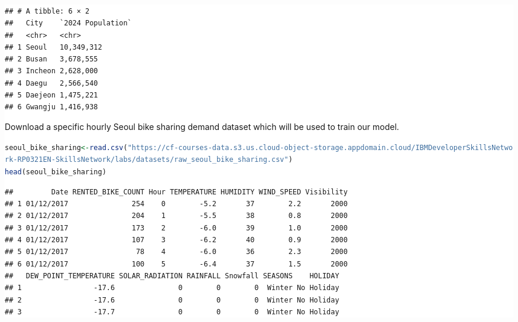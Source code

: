     ## # A tibble: 6 × 2
    ##   City    `2024 Population`
    ##   <chr>   <chr>            
    ## 1 Seoul   10,349,312       
    ## 2 Busan   3,678,555        
    ## 3 Incheon 2,628,000        
    ## 4 Daegu   2,566,540        
    ## 5 Daejeon 1,475,221        
    ## 6 Gwangju 1,416,938

Download a specific hourly Seoul bike sharing demand dataset which will
be used to train our model.

``` r
seoul_bike_sharing<-read.csv("https://cf-courses-data.s3.us.cloud-object-storage.appdomain.cloud/IBMDeveloperSkillsNetwork-RP0321EN-SkillsNetwork/labs/datasets/raw_seoul_bike_sharing.csv")
head(seoul_bike_sharing)
```

    ##         Date RENTED_BIKE_COUNT Hour TEMPERATURE HUMIDITY WIND_SPEED Visibility
    ## 1 01/12/2017               254    0        -5.2       37        2.2       2000
    ## 2 01/12/2017               204    1        -5.5       38        0.8       2000
    ## 3 01/12/2017               173    2        -6.0       39        1.0       2000
    ## 4 01/12/2017               107    3        -6.2       40        0.9       2000
    ## 5 01/12/2017                78    4        -6.0       36        2.3       2000
    ## 6 01/12/2017               100    5        -6.4       37        1.5       2000
    ##   DEW_POINT_TEMPERATURE SOLAR_RADIATION RAINFALL Snowfall SEASONS    HOLIDAY
    ## 1                 -17.6               0        0        0  Winter No Holiday
    ## 2                 -17.6               0        0        0  Winter No Holiday
    ## 3                 -17.7               0        0        0  Winter No Holiday